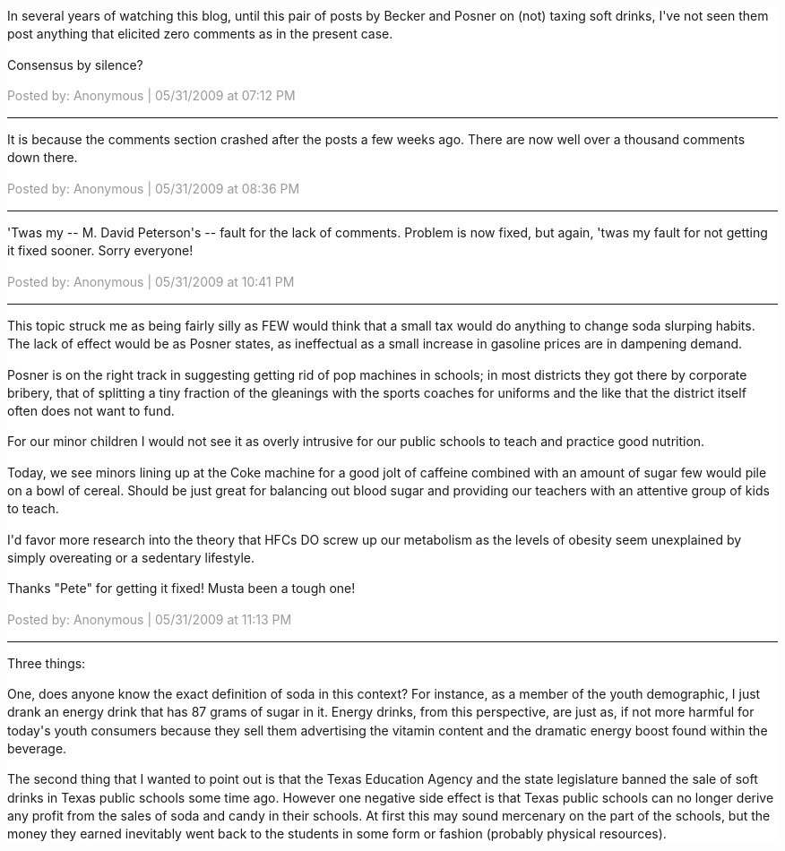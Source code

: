 In several years of watching this blog, until this pair of posts by Becker and Posner on (not) taxing soft drinks, I've not seen them post anything that elicited zero comments as in the present case.

Consensus by silence?

<span style="color:#999">Posted by: Anonymous | 05/31/2009 at 07:12 PM</span>

---

It is because the comments section crashed after the posts a few weeks ago. There are now well over a thousand comments down there.

<span style="color:#999">Posted by: Anonymous | 05/31/2009 at 08:36 PM</span>

---

'Twas my -- M. David Peterson's -- fault for the lack of comments.  Problem is now fixed, but again, 'twas my fault for not getting it fixed sooner.  Sorry everyone!

<span style="color:#999">Posted by: Anonymous | 05/31/2009 at 10:41 PM</span>

---

This topic struck me as being fairly silly as FEW would think that a small tax would do anything to change soda slurping habits. The lack of effect would be as Posner states, as ineffectual as a small increase in gasoline prices are in dampening demand.  

Posner is on the right track in suggesting getting rid of pop machines in schools; in most districts they got there by corporate bribery, that of splitting a tiny fraction of the gleanings with the sports coaches for uniforms and the like that the district itself often does not want to fund. 

For our minor children I would not see it as overly intrusive for our public schools to teach and practice good nutrition. 

Today, we see minors lining up at the Coke machine for a good jolt of caffeine combined with an amount of sugar few would pile on a bowl of cereal.  Should be just great for balancing out blood sugar and providing our teachers with an attentive group of kids to teach.

I'd favor more research into the theory that HFCs DO screw up our metabolism as the levels of obesity seem unexplained by simply overeating or a sedentary lifestyle.

Thanks "Pete" for getting it fixed! Musta been a tough one!

<span style="color:#999">Posted by: Anonymous | 05/31/2009 at 11:13 PM</span>

---

Three things:

One, does anyone know the exact definition of soda in this context? For instance, as a member of the youth demographic, I just drank an energy drink that has 87 grams of sugar in it. Energy drinks, from this perspective, are just as, if not more harmful for today's youth consumers because they sell them advertising the vitamin content and the dramatic energy boost found within the beverage. 

The second thing that I wanted to point out is that the Texas Education Agency and the state legislature banned the sale of soft drinks in Texas public schools some time ago. However one negative side effect is that Texas public schools can no longer derive any profit from the sales of soda and candy in their schools. At first this may sound mercenary on the part of the schools, but the money they earned inevitably went back to the students in some form or fashion (probably physical resources). 
